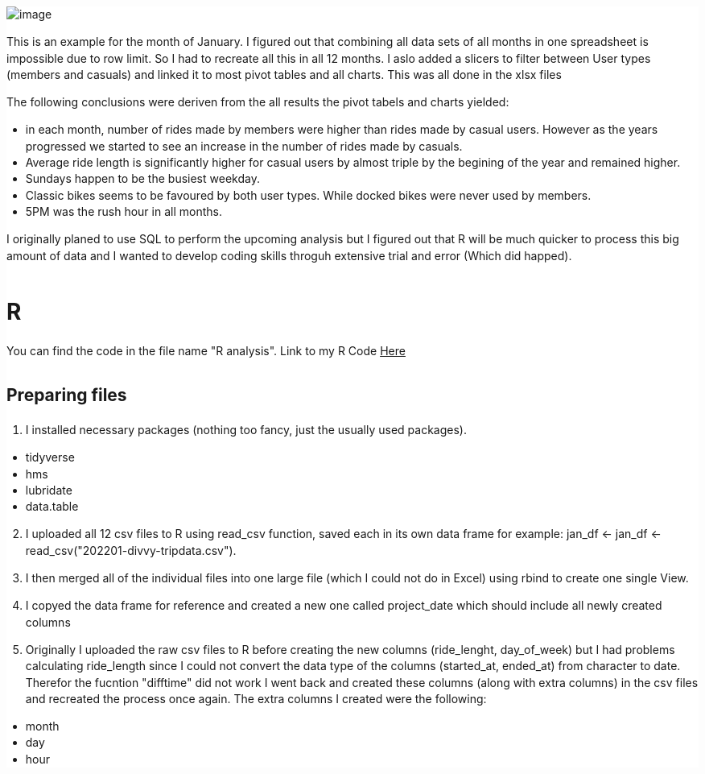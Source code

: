 ![image](https://user-images.githubusercontent.com/121754948/222920096-d1090d28-ccc0-429a-b602-341d72f1acda.png)

This is an example for the month of January.
I figured out that combining all data sets of all months in one spreadsheet is impossible due to row limit. So I had to recreate all this in all 12 months.
I aslo added a slicers to filter between User types (members and casuals) and linked it to most pivot tables and all charts.
This was all done in the xlsx files 

The following conclusions were deriven from the all results the pivot tabels and charts yielded:
  - in each month, number of rides made by members were higher than rides made by casual users. However as the years progressed we started to see an increase in 
  the number of rides made by casuals.
  - Average ride length is significantly higher for casual users by almost triple by the begining of the year and remained higher.
  - Sundays happen to be the busiest weekday.
  - Classic bikes seems to be favoured by both user types. While docked bikes were never used by members.
  - 5PM was the rush hour in all months.

I originally planed to use SQL to perform the upcoming analysis but I figured out that R will be much quicker to process this big amount of data 
and I wanted to develop coding skills throguh extensive trial and error (Which did happed).

# R 

You can find the code in the file name "R analysis".
Link to my R Code [Here](https://github.com/AliYasser1/capstone-project/blob/main/R%20analysis)

## Preparing files

1. I installed necessary packages (nothing too fancy, just the usually used packages). 

 - tidyverse
 - hms
 - lubridate
 - data.table

2. I uploaded all 12 csv files to R using read_csv function, saved each in its own data frame for example:
jan_df <- jan_df <- read_csv("202201-divvy-tripdata.csv").

3. I then merged all of the individual files into one large file (which I could not do in Excel) using rbind to create one single View.

4. I copyed the data frame for reference and created a new one called project_date which should include all newly created columns

5. Originally I uploaded the raw csv files to R before creating the new columns (ride_lenght, day_of_week) but I had problems calculating ride_length since I could
not convert the data type of the columns (started_at, ended_at) from character to date. Therefor the fucntion "difftime" did not work
I went back and created these columns (along with extra columns) in the csv files and recreated the process once again.
The extra columns I created were the following:
 - month
 - day
 - hour
